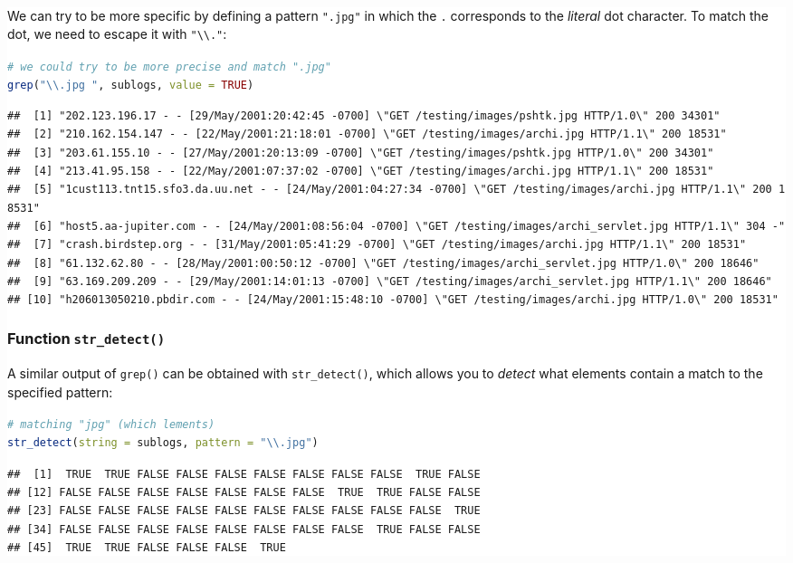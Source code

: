 We can try to be more specific by defining a pattern `".jpg"` in which the `.` corresponds to the *literal* dot character. To match the dot, we need to escape it with `"\\."`:

``` r
# we could try to be more precise and match ".jpg"
grep("\\.jpg ", sublogs, value = TRUE)
```

    ##  [1] "202.123.196.17 - - [29/May/2001:20:42:45 -0700] \"GET /testing/images/pshtk.jpg HTTP/1.0\" 200 34301"               
    ##  [2] "210.162.154.147 - - [22/May/2001:21:18:01 -0700] \"GET /testing/images/archi.jpg HTTP/1.1\" 200 18531"              
    ##  [3] "203.61.155.10 - - [27/May/2001:20:13:09 -0700] \"GET /testing/images/pshtk.jpg HTTP/1.0\" 200 34301"                
    ##  [4] "213.41.95.158 - - [22/May/2001:07:37:02 -0700] \"GET /testing/images/archi.jpg HTTP/1.1\" 200 18531"                
    ##  [5] "1cust113.tnt15.sfo3.da.uu.net - - [24/May/2001:04:27:34 -0700] \"GET /testing/images/archi.jpg HTTP/1.1\" 200 18531"
    ##  [6] "host5.aa-jupiter.com - - [24/May/2001:08:56:04 -0700] \"GET /testing/images/archi_servlet.jpg HTTP/1.1\" 304 -"     
    ##  [7] "crash.birdstep.org - - [31/May/2001:05:41:29 -0700] \"GET /testing/images/archi.jpg HTTP/1.1\" 200 18531"           
    ##  [8] "61.132.62.80 - - [28/May/2001:00:50:12 -0700] \"GET /testing/images/archi_servlet.jpg HTTP/1.0\" 200 18646"         
    ##  [9] "63.169.209.209 - - [29/May/2001:14:01:13 -0700] \"GET /testing/images/archi_servlet.jpg HTTP/1.1\" 200 18646"       
    ## [10] "h206013050210.pbdir.com - - [24/May/2001:15:48:10 -0700] \"GET /testing/images/archi.jpg HTTP/1.0\" 200 18531"

### Function `str_detect()`

A similar output of `grep()` can be obtained with `str_detect()`, which allows you to *detect* what elements contain a match to the specified pattern:

``` r
# matching "jpg" (which lements)
str_detect(string = sublogs, pattern = "\\.jpg")
```

    ##  [1]  TRUE  TRUE FALSE FALSE FALSE FALSE FALSE FALSE FALSE  TRUE FALSE
    ## [12] FALSE FALSE FALSE FALSE FALSE FALSE FALSE  TRUE  TRUE FALSE FALSE
    ## [23] FALSE FALSE FALSE FALSE FALSE FALSE FALSE FALSE FALSE FALSE  TRUE
    ## [34] FALSE FALSE FALSE FALSE FALSE FALSE FALSE FALSE  TRUE FALSE FALSE
    ## [45]  TRUE  TRUE FALSE FALSE FALSE  TRUE